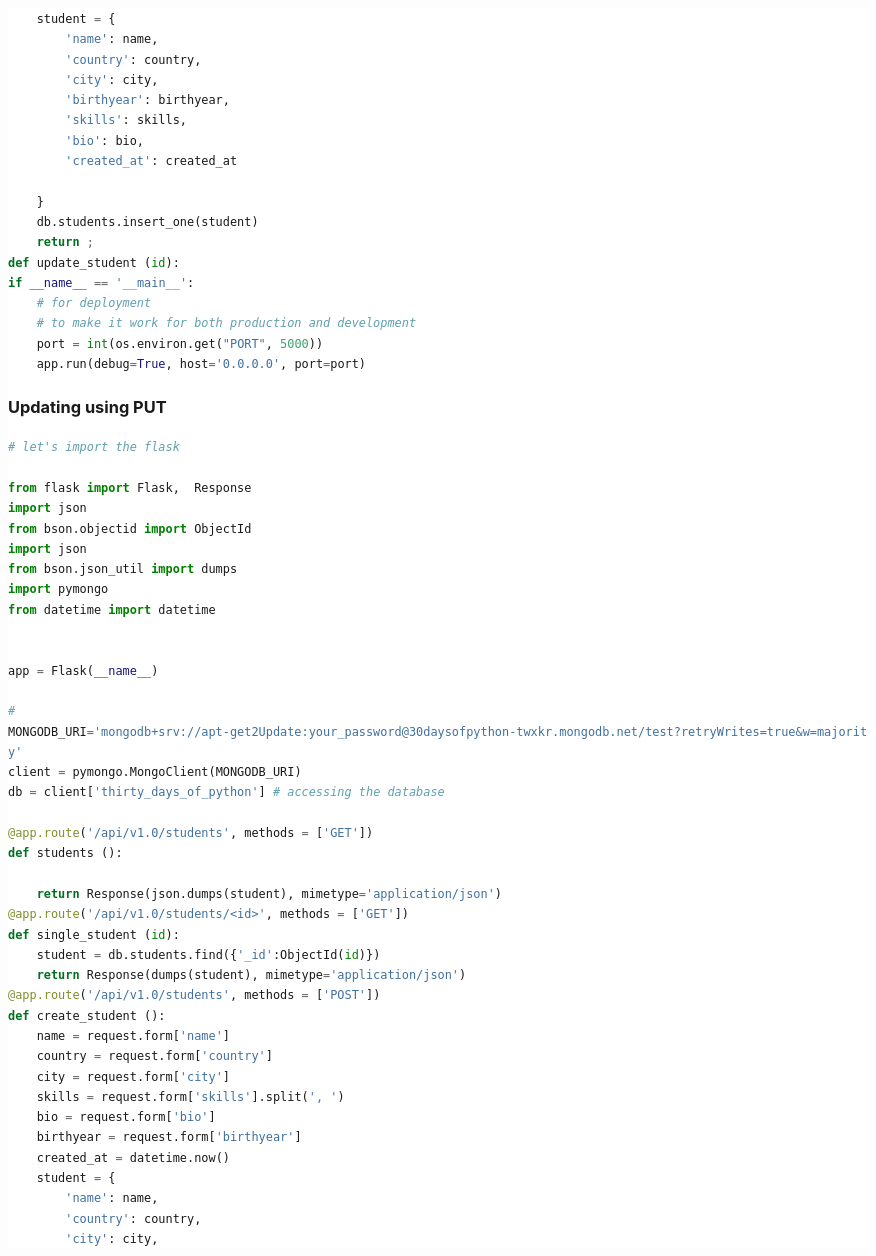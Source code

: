 ```py
    student = {
        'name': name,
        'country': country,
        'city': city,
        'birthyear': birthyear,
        'skills': skills,
        'bio': bio,
        'created_at': created_at

    }
    db.students.insert_one(student)
    return ;
def update_student (id):
if __name__ == '__main__':
    # for deployment
    # to make it work for both production and development
    port = int(os.environ.get("PORT", 5000))
    app.run(debug=True, host='0.0.0.0', port=port)
```

### Updating using PUT

```py
# let's import the flask

from flask import Flask,  Response
import json
from bson.objectid import ObjectId
import json
from bson.json_util import dumps
import pymongo
from datetime import datetime


app = Flask(__name__)

#
MONGODB_URI='mongodb+srv://apt-get2Update:your_password@30daysofpython-twxkr.mongodb.net/test?retryWrites=true&w=majority'
client = pymongo.MongoClient(MONGODB_URI)
db = client['thirty_days_of_python'] # accessing the database

@app.route('/api/v1.0/students', methods = ['GET'])
def students ():

    return Response(json.dumps(student), mimetype='application/json')
@app.route('/api/v1.0/students/<id>', methods = ['GET'])
def single_student (id):
    student = db.students.find({'_id':ObjectId(id)})
    return Response(dumps(student), mimetype='application/json')
@app.route('/api/v1.0/students', methods = ['POST'])
def create_student ():
    name = request.form['name']
    country = request.form['country']
    city = request.form['city']
    skills = request.form['skills'].split(', ')
    bio = request.form['bio']
    birthyear = request.form['birthyear']
    created_at = datetime.now()
    student = {
        'name': name,
        'country': country,
        'city': city,
```